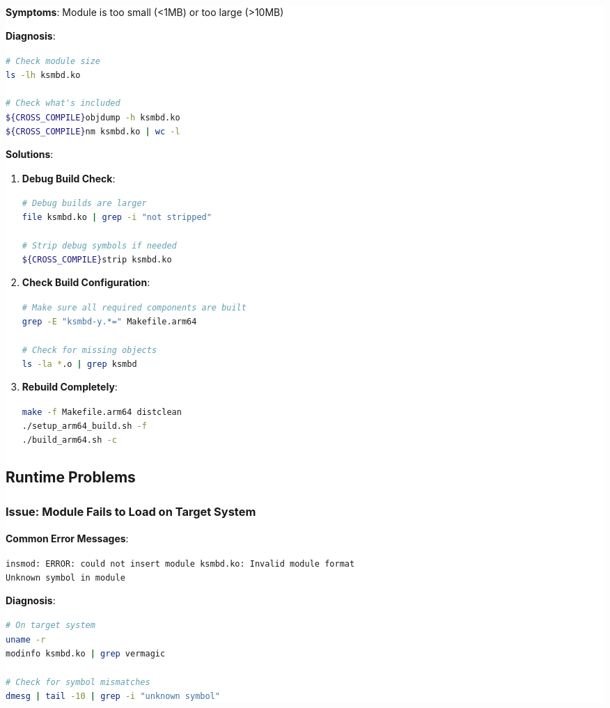 **Symptoms**: Module is too small (<1MB) or too large (>10MB)

**Diagnosis**:
```bash
# Check module size
ls -lh ksmbd.ko

# Check what's included
${CROSS_COMPILE}objdump -h ksmbd.ko
${CROSS_COMPILE}nm ksmbd.ko | wc -l
```

**Solutions**:

1. **Debug Build Check**:
   ```bash
   # Debug builds are larger
   file ksmbd.ko | grep -i "not stripped"

   # Strip debug symbols if needed
   ${CROSS_COMPILE}strip ksmbd.ko
   ```

2. **Check Build Configuration**:
   ```bash
   # Make sure all required components are built
   grep -E "ksmbd-y.*=" Makefile.arm64

   # Check for missing objects
   ls -la *.o | grep ksmbd
   ```

3. **Rebuild Completely**:
   ```bash
   make -f Makefile.arm64 distclean
   ./setup_arm64_build.sh -f
   ./build_arm64.sh -c
   ```

## Runtime Problems

### Issue: Module Fails to Load on Target System

**Common Error Messages**:
```
insmod: ERROR: could not insert module ksmbd.ko: Invalid module format
Unknown symbol in module
```

**Diagnosis**:
```bash
# On target system
uname -r
modinfo ksmbd.ko | grep vermagic

# Check for symbol mismatches
dmesg | tail -10 | grep -i "unknown symbol"
```
